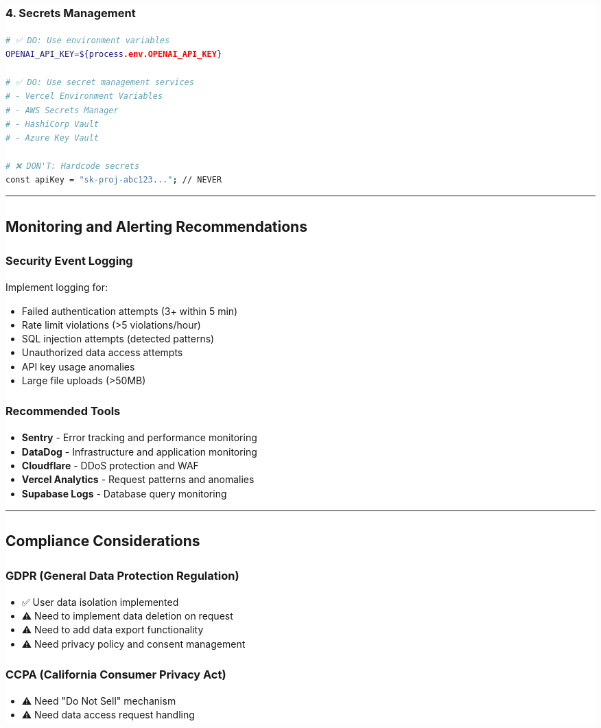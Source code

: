 ### 4. Secrets Management
```bash
# ✅ DO: Use environment variables
OPENAI_API_KEY=${process.env.OPENAI_API_KEY}

# ✅ DO: Use secret management services
# - Vercel Environment Variables
# - AWS Secrets Manager
# - HashiCorp Vault
# - Azure Key Vault

# ❌ DON'T: Hardcode secrets
const apiKey = "sk-proj-abc123..."; // NEVER
```

---

## Monitoring and Alerting Recommendations

### Security Event Logging
Implement logging for:
- Failed authentication attempts (3+ within 5 min)
- Rate limit violations (>5 violations/hour)
- SQL injection attempts (detected patterns)
- Unauthorized data access attempts
- API key usage anomalies
- Large file uploads (>50MB)

### Recommended Tools
- **Sentry** - Error tracking and performance monitoring
- **DataDog** - Infrastructure and application monitoring
- **Cloudflare** - DDoS protection and WAF
- **Vercel Analytics** - Request patterns and anomalies
- **Supabase Logs** - Database query monitoring

---

## Compliance Considerations

### GDPR (General Data Protection Regulation)
- ✅ User data isolation implemented
- ⚠️ Need to implement data deletion on request
- ⚠️ Need to add data export functionality
- ⚠️ Need privacy policy and consent management

### CCPA (California Consumer Privacy Act)
- ⚠️ Need "Do Not Sell" mechanism
- ⚠️ Need data access request handling
